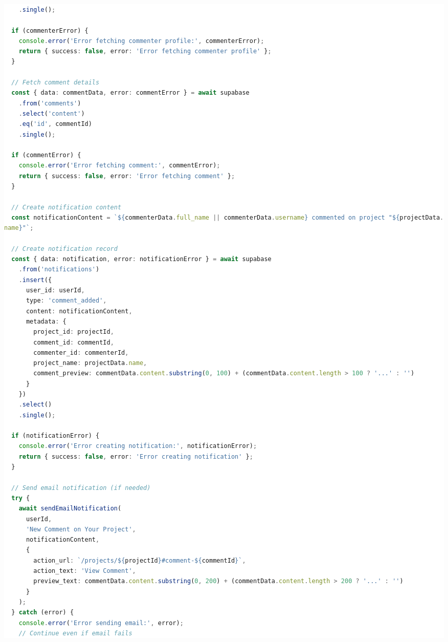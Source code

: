```typescript
    .single();

  if (commenterError) {
    console.error('Error fetching commenter profile:', commenterError);
    return { success: false, error: 'Error fetching commenter profile' };
  }

  // Fetch comment details
  const { data: commentData, error: commentError } = await supabase
    .from('comments')
    .select('content')
    .eq('id', commentId)
    .single();

  if (commentError) {
    console.error('Error fetching comment:', commentError);
    return { success: false, error: 'Error fetching comment' };
  }

  // Create notification content
  const notificationContent = `${commenterData.full_name || commenterData.username} commented on project "${projectData.name}"`;
  
  // Create notification record
  const { data: notification, error: notificationError } = await supabase
    .from('notifications')
    .insert({
      user_id: userId,
      type: 'comment_added',
      content: notificationContent,
      metadata: {
        project_id: projectId,
        comment_id: commentId,
        commenter_id: commenterId,
        project_name: projectData.name,
        comment_preview: commentData.content.substring(0, 100) + (commentData.content.length > 100 ? '...' : '')
      }
    })
    .select()
    .single();

  if (notificationError) {
    console.error('Error creating notification:', notificationError);
    return { success: false, error: 'Error creating notification' };
  }

  // Send email notification (if needed)
  try {
    await sendEmailNotification(
      userId, 
      'New Comment on Your Project', 
      notificationContent,
      {
        action_url: `/projects/${projectId}#comment-${commentId}`,
        action_text: 'View Comment',
        preview_text: commentData.content.substring(0, 200) + (commentData.content.length > 200 ? '...' : '')
      }
    );
  } catch (error) {
    console.error('Error sending email:', error);
    // Continue even if email fails
```